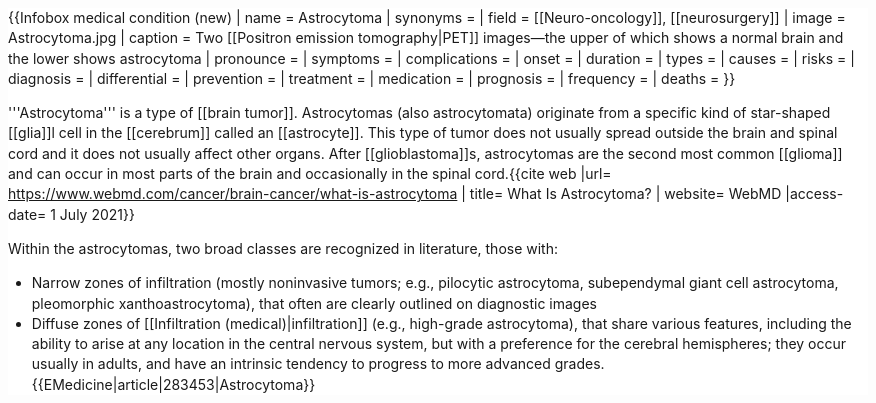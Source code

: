 {{Infobox medical condition (new)
| name = Astrocytoma
| synonyms = 
| field = [[Neuro-oncology]], [[neurosurgery]]
| image = Astrocytoma.jpg
| caption = Two [[Positron emission tomography|PET]] images—the upper of which shows a normal brain and the lower shows astrocytoma
| pronounce = 
| symptoms = 
| complications = 
| onset = 
| duration = 
| types = 
| causes = 
| risks = 
| diagnosis = 
| differential = 
| prevention = 
| treatment = 
| medication = 
| prognosis = 
| frequency = 
| deaths = 
}}

'''Astrocytoma''' is a type of [[brain tumor]]. Astrocytomas (also astrocytomata) originate from a specific kind of star-shaped [[glia]]l cell in the [[cerebrum]] called an [[astrocyte]]. This type of tumor does not usually spread outside the brain and spinal cord and it does not usually affect other organs. After [[glioblastoma]]s, astrocytomas are the second most common [[glioma]] and can occur in most parts of the brain and occasionally in the spinal cord.<ref>{{cite web |url= https://www.webmd.com/cancer/brain-cancer/what-is-astrocytoma | title= What Is Astrocytoma?
| website= WebMD |access-date= 1 July 2021}}</ref>

Within the astrocytomas, two broad classes are recognized in literature, those with:
* Narrow zones of infiltration (mostly noninvasive tumors; e.g., pilocytic astrocytoma, subependymal giant cell astrocytoma, pleomorphic xanthoastrocytoma), that often are clearly outlined on diagnostic images
* Diffuse zones of [[Infiltration (medical)|infiltration]] (e.g., high-grade astrocytoma), that share various features, including the ability to arise at any location in the central nervous system, but with a preference for the cerebral hemispheres; they occur usually in adults, and have an intrinsic tendency to progress to more advanced grades.<ref name=EMedicine283453>{{EMedicine|article|283453|Astrocytoma}}</ref>
